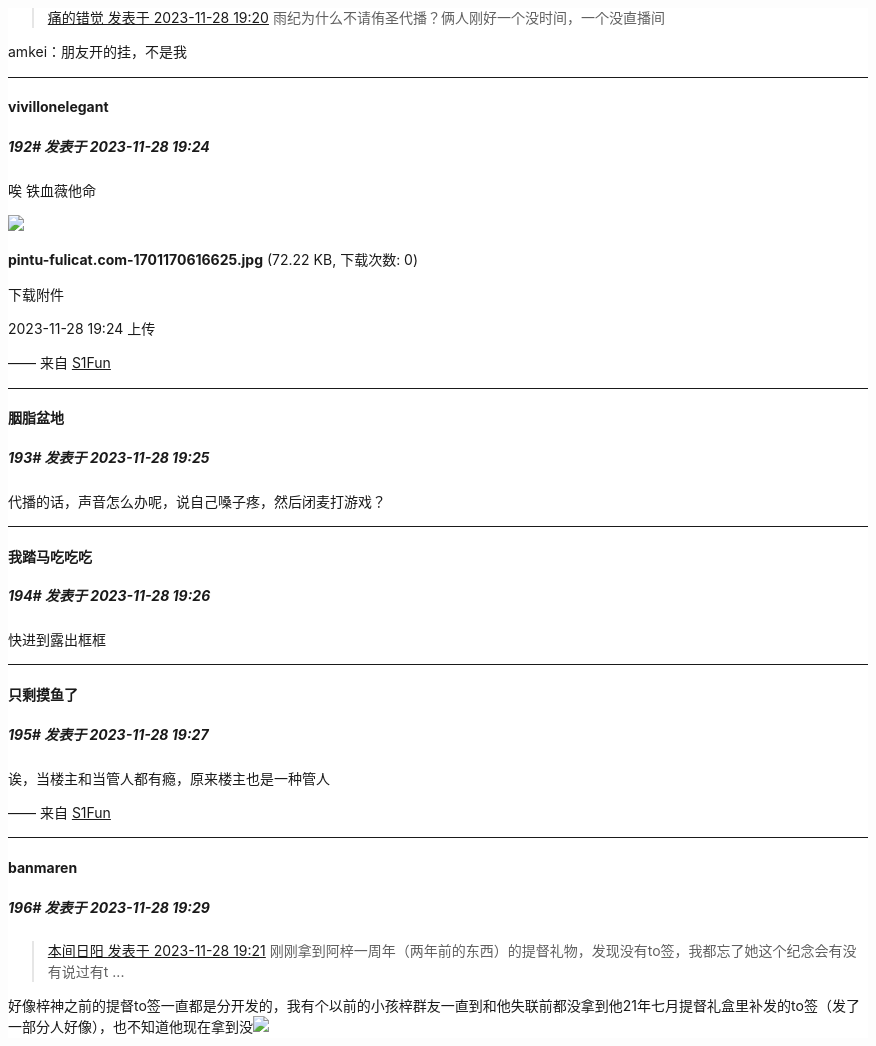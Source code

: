 <blockquote><a href="httphttps://bbs.saraba1st.com/2b/forum.php?mod=redirect&amp;goto=findpost&amp;pid=63163626&amp;ptid=2162099" target="_blank">痛的错觉 发表于 2023-11-28 19:20</a>
雨纪为什么不请侑圣代播？俩人刚好一个没时间，一个没直播间</blockquote>
amkei：朋友开的挂，不是我


*****

####  vivillonelegant  
##### 192#       发表于 2023-11-28 19:24

唉 铁血薇他命

<img src="https://img.saraba1st.com/forum/202311/28/192451h8mrr7r7vl6289ei.jpg" referrerpolicy="no-referrer">

<strong>pintu-fulicat.com-1701170616625.jpg</strong> (72.22 KB, 下载次数: 0)

下载附件

2023-11-28 19:24 上传

—— 来自 [S1Fun](https://s1fun.koalcat.com)

*****

####  胭脂盆地  
##### 193#       发表于 2023-11-28 19:25

代播的话，声音怎么办呢，说自己嗓子疼，然后闭麦打游戏？

*****

####  我踏马吃吃吃  
##### 194#       发表于 2023-11-28 19:26

快进到露出框框

*****

####  只剩摸鱼了  
##### 195#       发表于 2023-11-28 19:27

诶，当楼主和当管人都有瘾，原来楼主也是一种管人

—— 来自 [S1Fun](https://s1fun.koalcat.com)

*****

####  banmaren  
##### 196#       发表于 2023-11-28 19:29

<blockquote><a href="httphttps://bbs.saraba1st.com/2b/forum.php?mod=redirect&amp;goto=findpost&amp;pid=63163633&amp;ptid=2162099" target="_blank">本间日阳 发表于 2023-11-28 19:21</a>
刚刚拿到阿梓一周年（两年前的东西）的提督礼物，发现没有to签，我都忘了她这个纪念会有没有说过有t ...</blockquote>
好像梓神之前的提督to签一直都是分开发的，我有个以前的小孩梓群友一直到和他失联前都没拿到他21年七月提督礼盒里补发的to签（发了一部分人好像），也不知道他现在拿到没<img src="https://static.saraba1st.com/image/smiley/face2017/037.png" referrerpolicy="no-referrer">
